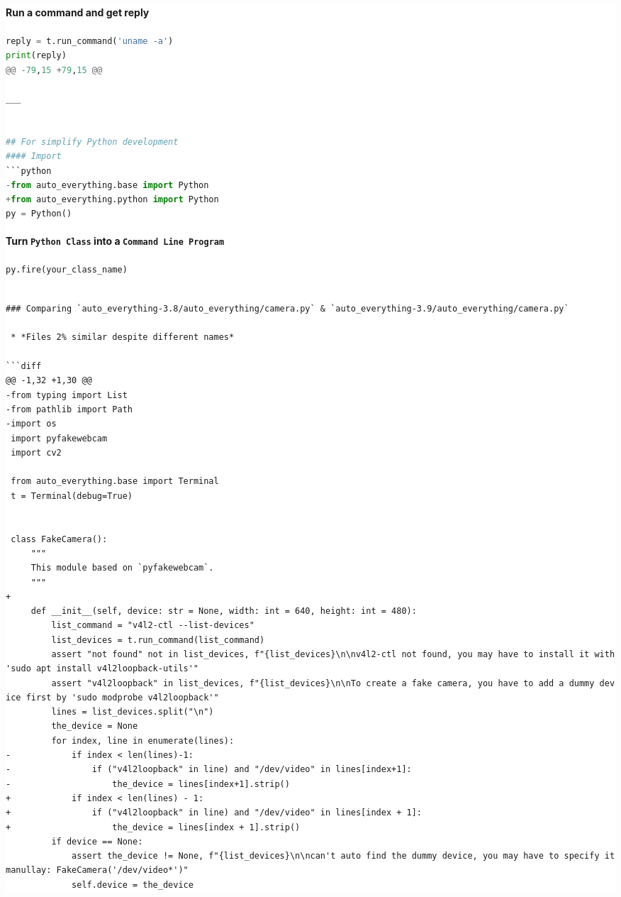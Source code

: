  #### Run a command and get reply
 ```python
 reply = t.run_command('uname -a')
 print(reply)
@@ -79,15 +79,15 @@
 
 ___
 
 
 ## For simplify Python development
 #### Import
 ```python
-from auto_everything.base import Python
+from auto_everything.python import Python
 py = Python()
 ```
 
 #### Turn `Python Class` into a `Command Line Program`
 ```python
 py.fire(your_class_name)
 ```
```

### Comparing `auto_everything-3.8/auto_everything/camera.py` & `auto_everything-3.9/auto_everything/camera.py`

 * *Files 2% similar despite different names*

```diff
@@ -1,32 +1,30 @@
-from typing import List
-from pathlib import Path
-import os
 import pyfakewebcam
 import cv2
 
 from auto_everything.base import Terminal
 t = Terminal(debug=True)
 
 
 class FakeCamera():
     """
     This module based on `pyfakewebcam`.
     """
+
     def __init__(self, device: str = None, width: int = 640, height: int = 480):
         list_command = "v4l2-ctl --list-devices"
         list_devices = t.run_command(list_command)
         assert "not found" not in list_devices, f"{list_devices}\n\nv4l2-ctl not found, you may have to install it with 'sudo apt install v4l2loopback-utils'"
         assert "v4l2loopback" in list_devices, f"{list_devices}\n\nTo create a fake camera, you have to add a dummy device first by 'sudo modprobe v4l2loopback'"
         lines = list_devices.split("\n")
         the_device = None
         for index, line in enumerate(lines):
-            if index < len(lines)-1:
-                if ("v4l2loopback" in line) and "/dev/video" in lines[index+1]:
-                    the_device = lines[index+1].strip()
+            if index < len(lines) - 1:
+                if ("v4l2loopback" in line) and "/dev/video" in lines[index + 1]:
+                    the_device = lines[index + 1].strip()
         if device == None:
             assert the_device != None, f"{list_devices}\n\ncan't auto find the dummy device, you may have to specify it manullay: FakeCamera('/dev/video*')"
             self.device = the_device
```